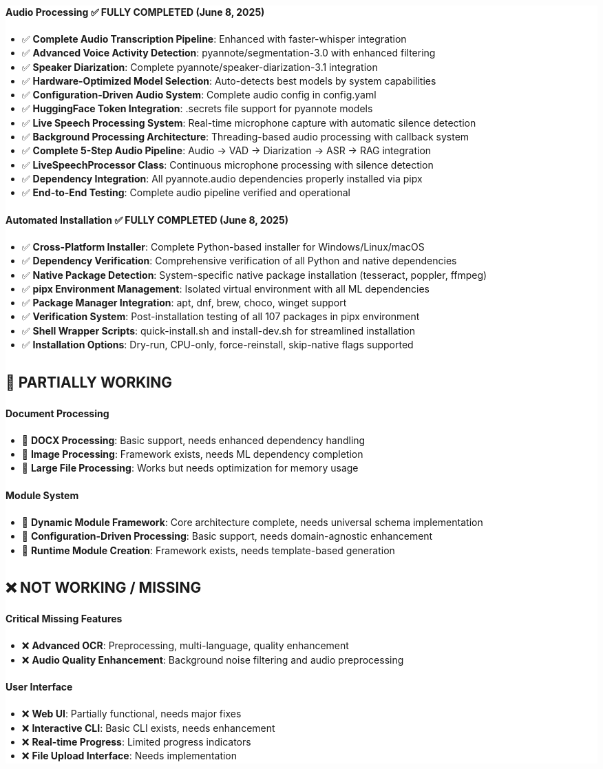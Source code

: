 #### Audio Processing ✅ **FULLY COMPLETED** (June 8, 2025)
- ✅ **Complete Audio Transcription Pipeline**: Enhanced with faster-whisper integration
- ✅ **Advanced Voice Activity Detection**: pyannote/segmentation-3.0 with enhanced filtering
- ✅ **Speaker Diarization**: Complete pyannote/speaker-diarization-3.1 integration
- ✅ **Hardware-Optimized Model Selection**: Auto-detects best models by system capabilities
- ✅ **Configuration-Driven Audio System**: Complete audio config in config.yaml
- ✅ **HuggingFace Token Integration**: .secrets file support for pyannote models
- ✅ **Live Speech Processing System**: Real-time microphone capture with automatic silence detection
- ✅ **Background Processing Architecture**: Threading-based audio processing with callback system
- ✅ **Complete 5-Step Audio Pipeline**: Audio → VAD → Diarization → ASR → RAG integration
- ✅ **LiveSpeechProcessor Class**: Continuous microphone processing with silence detection
- ✅ **Dependency Integration**: All pyannote.audio dependencies properly installed via pipx
- ✅ **End-to-End Testing**: Complete audio pipeline verified and operational

#### Automated Installation ✅ **FULLY COMPLETED** (June 8, 2025)
- ✅ **Cross-Platform Installer**: Complete Python-based installer for Windows/Linux/macOS
- ✅ **Dependency Verification**: Comprehensive verification of all Python and native dependencies
- ✅ **Native Package Detection**: System-specific native package installation (tesseract, poppler, ffmpeg)
- ✅ **pipx Environment Management**: Isolated virtual environment with all ML dependencies
- ✅ **Package Manager Integration**: apt, dnf, brew, choco, winget support
- ✅ **Verification System**: Post-installation testing of all 107 packages in pipx environment
- ✅ **Shell Wrapper Scripts**: quick-install.sh and install-dev.sh for streamlined installation
- ✅ **Installation Options**: Dry-run, CPU-only, force-reinstall, skip-native flags supported

## 🔧 **PARTIALLY WORKING**

#### Document Processing
- 🔧 **DOCX Processing**: Basic support, needs enhanced dependency handling
- 🔧 **Image Processing**: Framework exists, needs ML dependency completion
- 🔧 **Large File Processing**: Works but needs optimization for memory usage

#### Module System
- 🔧 **Dynamic Module Framework**: Core architecture complete, needs universal schema implementation
- 🔧 **Configuration-Driven Processing**: Basic support, needs domain-agnostic enhancement
- 🔧 **Runtime Module Creation**: Framework exists, needs template-based generation


## ❌ **NOT WORKING / MISSING**

#### Critical Missing Features
- ❌ **Advanced OCR**: Preprocessing, multi-language, quality enhancement
- ❌ **Audio Quality Enhancement**: Background noise filtering and audio preprocessing

#### User Interface
- ❌ **Web UI**: Partially functional, needs major fixes
- ❌ **Interactive CLI**: Basic CLI exists, needs enhancement
- ❌ **Real-time Progress**: Limited progress indicators
- ❌ **File Upload Interface**: Needs implementation
